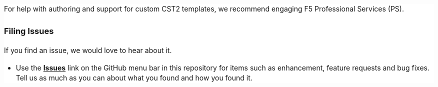 
For help with authoring and support for custom CST2 templates, we recommend engaging F5 Professional Services (PS).


### Filing Issues

If you find an issue, we would love to hear about it.

- Use the **[Issues](https://github.com/gotspam/azure-test/issues)** link on the GitHub menu bar in this repository for items such as enhancement, feature requests and bug fixes. Tell us as much as you can about what you found and how you found it.
